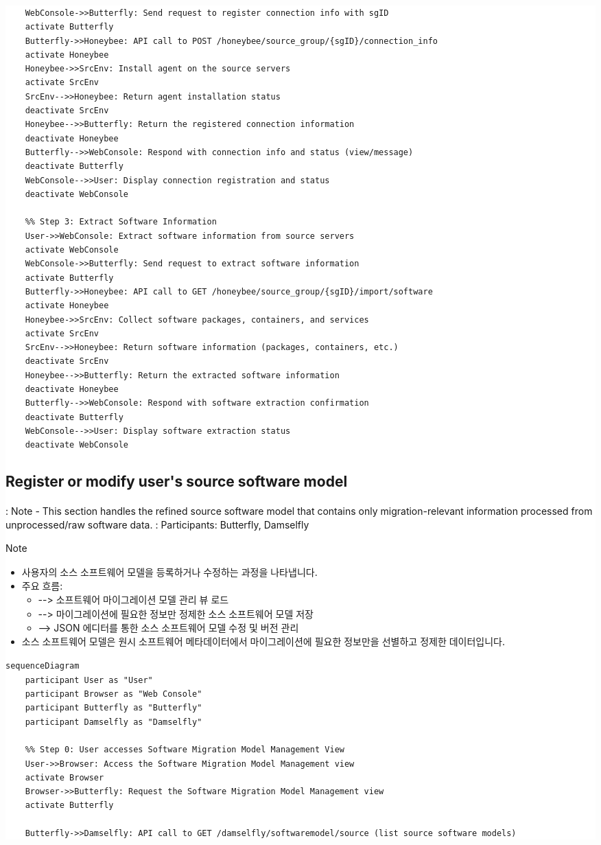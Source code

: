 ```mermaid
    WebConsole->>Butterfly: Send request to register connection info with sgID
    activate Butterfly
    Butterfly->>Honeybee: API call to POST /honeybee/source_group/{sgID}/connection_info
    activate Honeybee
    Honeybee->>SrcEnv: Install agent on the source servers
    activate SrcEnv
    SrcEnv-->>Honeybee: Return agent installation status
    deactivate SrcEnv
    Honeybee-->>Butterfly: Return the registered connection information
    deactivate Honeybee
    Butterfly-->>WebConsole: Respond with connection info and status (view/message)
    deactivate Butterfly
    WebConsole-->>User: Display connection registration and status
    deactivate WebConsole

    %% Step 3: Extract Software Information
    User->>WebConsole: Extract software information from source servers
    activate WebConsole
    WebConsole->>Butterfly: Send request to extract software information
    activate Butterfly
    Butterfly->>Honeybee: API call to GET /honeybee/source_group/{sgID}/import/software
    activate Honeybee
    Honeybee->>SrcEnv: Collect software packages, containers, and services
    activate SrcEnv
    SrcEnv-->>Honeybee: Return software information (packages, containers, etc.)
    deactivate SrcEnv
    Honeybee-->>Butterfly: Return the extracted software information
    deactivate Honeybee
    Butterfly-->>WebConsole: Respond with software extraction confirmation
    deactivate Butterfly
    WebConsole-->>User: Display software extraction status
    deactivate WebConsole
```

## Register or modify user's source software model

: Note - This section handles the refined source software model that contains only migration-relevant information processed from unprocessed/raw software data.
: Participants: Butterfly, Damselfly

> [!NOTE]
>
> - 사용자의 소스 소프트웨어 모델을 등록하거나 수정하는 과정을 나타냅니다.
> - 주요 흐름:
>   - --> 소프트웨어 마이그레이션 모델 관리 뷰 로드
>   - --> 마이그레이션에 필요한 정보만 정제한 소스 소프트웨어 모델 저장
>   - --> JSON 에디터를 통한 소스 소프트웨어 모델 수정 및 버전 관리
> - 소스 소프트웨어 모델은 원시 소프트웨어 메타데이터에서 마이그레이션에 필요한 정보만을 선별하고 정제한 데이터입니다.

```mermaid
sequenceDiagram
    participant User as "User"
    participant Browser as "Web Console"
    participant Butterfly as "Butterfly"
    participant Damselfly as "Damselfly"

	%% Step 0: User accesses Software Migration Model Management View
    User->>Browser: Access the Software Migration Model Management view
    activate Browser
    Browser->>Butterfly: Request the Software Migration Model Management view
    activate Butterfly

    Butterfly->>Damselfly: API call to GET /damselfly/softwaremodel/source (list source software models)
```